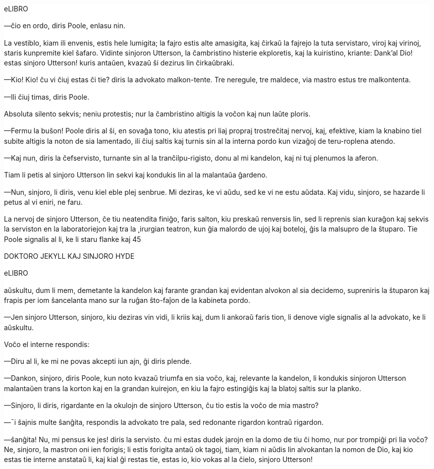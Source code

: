 eLIBRO

—ĉio en ordo, diris Poole, enlasu nin. 

La vestiblo, kiam ili envenis, estis hele lumigita; la fajro estis alte amasigita, kaj ĉirkaŭ la fajrejo la tuta servistaro, viroj kaj virinoj, staris kunpremite kiel ŝafaro. Vidinte sinjoron Utterson, la ĉambristino histerie ekploretis, kaj la kuiristino, kriante: Dank’al Dio\! estas sinjoro Utterson\! kuris antaŭen, kvazaŭ ŝi dezirus lin ĉirkaŭbraki. 

—Kio\! Kio\! ĉu vi ĉiuj estas ĉi tie? diris la advokato malkon-tente. Tre neregule, tre maldece, via mastro estus tre malkontenta. 

—Ili ĉiuj timas, diris Poole. 

Absoluta silento sekvis; neniu protestis; nur la ĉambristino altigis la voĉon kaj nun laŭte ploris. 

—Fermu la buŝon\! Poole diris al ŝi, en sovaĝa tono, kiu atestis pri liaj propraj trostreĉitaj nervoj, kaj, efektive, kiam la knabino tiel subite altigis la noton de sia lamentado, ili ĉiuj saltis kaj turnis sin al la interna pordo kun vizaĝoj de teru-roplena atendo. 

—Kaj nun, diris la ĉefservisto, turnante sin al la tranĉilpu-rigisto, donu al mi kandelon, kaj ni tuj plenumos la aferon. 

Tiam li petis al sinjoro Utterson lin sekvi kaj kondukis lin al la malantaŭa ĝardeno. 

—Nun, sinjoro, li diris, venu kiel eble plej senbrue. Mi deziras, ke vi aŭdu, sed ke vi ne estu aŭdata. Kaj vidu, sinjoro, se hazarde li petus al vi eniri, ne faru. 

La nervoj de sinjoro Utterson, ĉe tiu neatendita finiĝo, faris salton, kiu preskaŭ renversis lin, sed li reprenis sian kuraĝon kaj sekvis la serviston en la laboratoriejon kaj tra la ˛irurgian teatron, kun ĝia malordo de ujoj kaj boteloj, ĝis la malsupro de la ŝtuparo. Tie Poole signalis al li, ke li staru flanke kaj 45

DOKTORO JEKYLL KAJ SINJORO HYDE

eLIBRO

aŭskultu, dum li mem, demetante la kandelon kaj farante grandan kaj evidentan alvokon al sia decidemo, supreniris la ŝtuparon kaj frapis per iom ŝancelanta mano sur la ruĝan ŝto-faĵon de la kabineta pordo. 

—Jen sinjoro Utterson, sinjoro, kiu deziras vin vidi, li kriis kaj, dum li ankoraŭ faris tion, li denove vigle signalis al la advokato, ke li aŭskultu. 

Voĉo el interne respondis:

—Diru al li, ke mi ne povas akcepti iun ajn, ĝi diris plende. 

—Dankon, sinjoro, diris Poole, kun noto kvazaŭ triumfa en sia voĉo, kaj, relevante la kandelon, li kondukis sinjoron Utterson malantaŭen trans la korton kaj en la grandan kuirejon, en kiu la fajro estingiĝis kaj la blatoj saltis sur la planko. 

—Sinjoro, li diris, rigardante en la okulojn de sinjoro Utterson, ĉu tio estis la voĉo de mia mastro? 

—¯i ŝajnis multe ŝanĝita, respondis la advokato tre pala, sed redonante rigardon kontraŭ rigardon. 

—ŝanĝita\! Nu, mi pensus ke jes\! diris la servisto. ĉu mi estas dudek jarojn en la domo de tiu ĉi homo, nur por trompiĝi pri lia voĉo? Ne, sinjoro, la mastron oni ien forigis; li estis forigita antaŭ ok tagoj, tiam, kiam ni aŭdis lin alvokantan la nomon de Dio, kaj kio estas tie interne anstataŭ li, kaj kial ĝi restas tie, estas io, kio vokas al la ĉielo, sinjoro Utterson\! 

